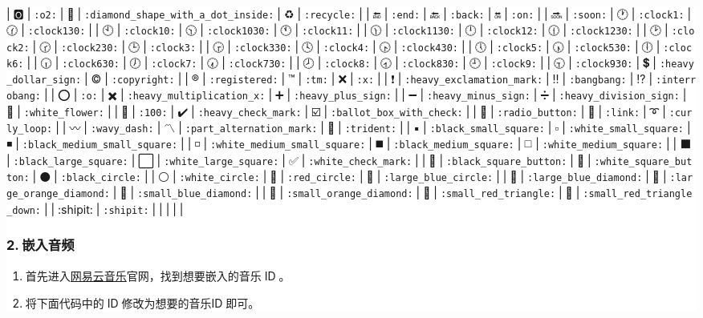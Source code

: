 | :o2:                        | `:o2:`                        | :diamond_shape_with_a_dot_inside: | `:diamond_shape_with_a_dot_inside:` | :recycle:                     | `:recycle:`                     |
| :end:                       | `:end:`                       | :back:                            | `:back:`                            | :on:                          | `:on:`                          |
| :soon:                      | `:soon:`                      | :clock1:                          | `:clock1:`                          | :clock130:                    | `:clock130:`                    |
| :clock10:                   | `:clock10:`                   | :clock1030:                       | `:clock1030:`                       | :clock11:                     | `:clock11:`                     |
| :clock1130:                 | `:clock1130:`                 | :clock12:                         | `:clock12:`                         | :clock1230:                   | `:clock1230:`                   |
| :clock2:                    | `:clock2:`                    | :clock230:                        | `:clock230:`                        | :clock3:                      | `:clock3:`                      |
| :clock330:                  | `:clock330:`                  | :clock4:                          | `:clock4:`                          | :clock430:                    | `:clock430:`                    |
| :clock5:                    | `:clock5:`                    | :clock530:                        | `:clock530:`                        | :clock6:                      | `:clock6:`                      |
| :clock630:                  | `:clock630:`                  | :clock7:                          | `:clock7:`                          | :clock730:                    | `:clock730:`                    |
| :clock8:                    | `:clock8:`                    | :clock830:                        | `:clock830:`                        | :clock9:                      | `:clock9:`                      |
| :clock930:                  | `:clock930:`                  | :heavy_dollar_sign:               | `:heavy_dollar_sign:`               | :copyright:                   | `:copyright:`                   |
| :registered:                | `:registered:`                | :tm:                              | `:tm:`                              | :x:                           | `:x:`                           |
| :heavy_exclamation_mark:    | `:heavy_exclamation_mark:`    | :bangbang:                        | `:bangbang:`                        | :interrobang:                 | `:interrobang:`                 |
| :o:                         | `:o:`                         | :heavy_multiplication_x:          | `:heavy_multiplication_x:`          | :heavy_plus_sign:             | `:heavy_plus_sign:`             |
| :heavy_minus_sign:          | `:heavy_minus_sign:`          | :heavy_division_sign:             | `:heavy_division_sign:`             | :white_flower:                | `:white_flower:`                |
| :100:                       | `:100:`                       | :heavy_check_mark:                | `:heavy_check_mark:`                | :ballot_box_with_check:       | `:ballot_box_with_check:`       |
| :radio_button:              | `:radio_button:`              | :link:                            | `:link:`                            | :curly_loop:                  | `:curly_loop:`                  |
| :wavy_dash:                 | `:wavy_dash:`                 | :part_alternation_mark:           | `:part_alternation_mark:`           | :trident:                     | `:trident:`                     |
| :black_small_square:        | `:black_small_square:`        | :white_small_square:              | `:white_small_square:`              | :black_medium_small_square:   | `:black_medium_small_square:`   |
| :white_medium_small_square: | `:white_medium_small_square:` | :black_medium_square:             | `:black_medium_square:`             | :white_medium_square:         | `:white_medium_square:`         |
| :black_large_square:        | `:black_large_square:`        | :white_large_square:              | `:white_large_square:`              | :white_check_mark:            | `:white_check_mark:`            |
| :black_square_button:       | `:black_square_button:`       | :white_square_button:             | `:white_square_button:`             | :black_circle:                | `:black_circle:`                |
| :white_circle:              | `:white_circle:`              | :red_circle:                      | `:red_circle:`                      | :large_blue_circle:           | `:large_blue_circle:`           |
| :large_blue_diamond:        | `:large_blue_diamond:`        | :large_orange_diamond:            | `:large_orange_diamond:`            | :small_blue_diamond:          | `:small_blue_diamond:`          |
| :small_orange_diamond:      | `:small_orange_diamond:`      | :small_red_triangle:              | `:small_red_triangle:`              | :small_red_triangle_down:     | `:small_red_triangle_down:`     |
| :shipit:                    | `:shipit:`                    | | | | |



### 2. 嵌入音频

1. 首先进入[网易云音乐](https://music.163.com/)官网，找到想要嵌入的音乐 ID 。

2. 将下面代码中的 ID 修改为想要的音乐ID 即可。
